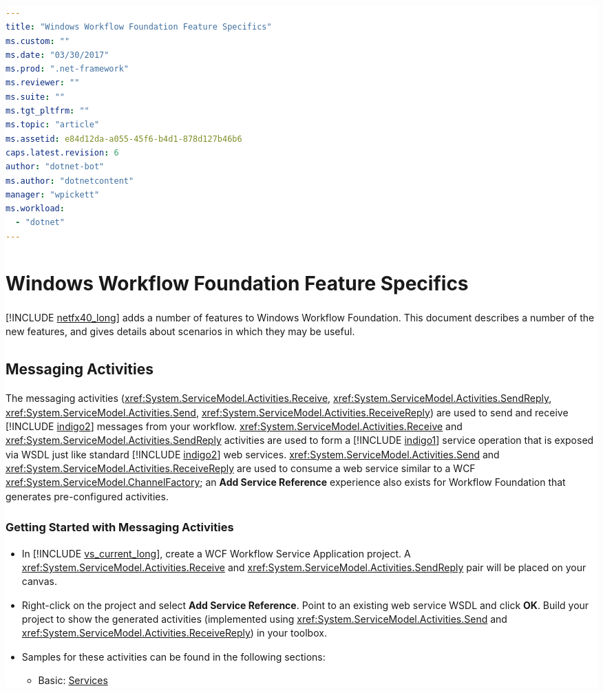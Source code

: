```yaml
---
title: "Windows Workflow Foundation Feature Specifics"
ms.custom: ""
ms.date: "03/30/2017"
ms.prod: ".net-framework"
ms.reviewer: ""
ms.suite: ""
ms.tgt_pltfrm: ""
ms.topic: "article"
ms.assetid: e84d12da-a055-45f6-b4d1-878d127b46b6
caps.latest.revision: 6
author: "dotnet-bot"
ms.author: "dotnetcontent"
manager: "wpickett"
ms.workload: 
  - "dotnet"
---
```

# Windows Workflow Foundation Feature Specifics
[!INCLUDE [netfx40_long](../../../includes/netfx40-long-md.md)] adds a number of features to Windows Workflow Foundation. This document describes a number of the new features, and gives details about scenarios in which they may be useful.  
  
## Messaging Activities  
 The messaging activities (<xref:System.ServiceModel.Activities.Receive>, <xref:System.ServiceModel.Activities.SendReply>, <xref:System.ServiceModel.Activities.Send>, <xref:System.ServiceModel.Activities.ReceiveReply>) are used to send and receive [!INCLUDE [indigo2](../../../includes/indigo2-md.md)] messages from your workflow.  <xref:System.ServiceModel.Activities.Receive> and <xref:System.ServiceModel.Activities.SendReply> activities are used to form a [!INCLUDE [indigo1](../../../includes/indigo1-md.md)] service operation that is exposed via WSDL just like standard [!INCLUDE [indigo2](../../../includes/indigo2-md.md)] web services.  <xref:System.ServiceModel.Activities.Send> and <xref:System.ServiceModel.Activities.ReceiveReply> are used to consume a web service similar to a WCF <xref:System.ServiceModel.ChannelFactory>; an **Add Service Reference** experience also exists for Workflow Foundation that generates pre-configured activities.  
  
### Getting Started with Messaging Activities  
  
- In [!INCLUDE [vs_current_long](../../../includes/vs-current-long-md.md)], create a WCF Workflow Service Application project. A <xref:System.ServiceModel.Activities.Receive> and <xref:System.ServiceModel.Activities.SendReply> pair will be placed on your canvas.  
  
- Right-click on the project and select **Add Service Reference**.  Point to an existing web service WSDL and click **OK**.  Build your project to show the generated activities (implemented using <xref:System.ServiceModel.Activities.Send> and <xref:System.ServiceModel.Activities.ReceiveReply>) in your toolbox.  
  
- Samples for these activities can be found in the following sections:  
  
  -   Basic: [Services](../../../docs/framework/windows-workflow-foundation/samples/services.md)  
  